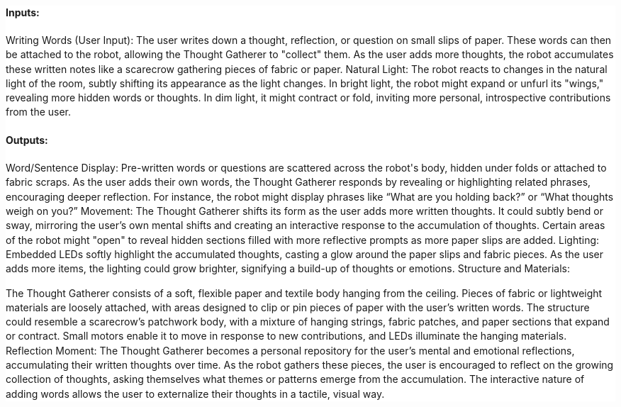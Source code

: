 #### Inputs:

Writing Words (User Input): The user writes down a thought, reflection, or question on small slips of paper. These words can then be attached to the robot, allowing the Thought Gatherer to "collect" them. As the user adds more thoughts, the robot accumulates these written notes like a scarecrow gathering pieces of fabric or paper.
Natural Light: The robot reacts to changes in the natural light of the room, subtly shifting its appearance as the light changes. In bright light, the robot might expand or unfurl its "wings," revealing more hidden words or thoughts. In dim light, it might contract or fold, inviting more personal, introspective contributions from the user.

#### Outputs:

Word/Sentence Display: Pre-written words or questions are scattered across the robot's body, hidden under folds or attached to fabric scraps. As the user adds their own words, the Thought Gatherer responds by revealing or highlighting related phrases, encouraging deeper reflection. For instance, the robot might display phrases like “What are you holding back?” or “What thoughts weigh on you?”
Movement: The Thought Gatherer shifts its form as the user adds more written thoughts. It could subtly bend or sway, mirroring the user’s own mental shifts and creating an interactive response to the accumulation of thoughts. Certain areas of the robot might "open" to reveal hidden sections filled with more reflective prompts as more paper slips are added.
Lighting: Embedded LEDs softly highlight the accumulated thoughts, casting a glow around the paper slips and fabric pieces. As the user adds more items, the lighting could grow brighter, signifying a build-up of thoughts or emotions.
Structure and Materials:

The Thought Gatherer consists of a soft, flexible paper and textile body hanging from the ceiling. Pieces of fabric or lightweight materials are loosely attached, with areas designed to clip or pin pieces of paper with the user’s written words. The structure could resemble a scarecrow’s patchwork body, with a mixture of hanging strings, fabric patches, and paper sections that expand or contract. Small motors enable it to move in response to new contributions, and LEDs illuminate the hanging materials.
Reflection Moment:
The Thought Gatherer becomes a personal repository for the user’s mental and emotional reflections, accumulating their written thoughts over time. As the robot gathers these pieces, the user is encouraged to reflect on the growing collection of thoughts, asking themselves what themes or patterns emerge from the accumulation. The interactive nature of adding words allows the user to externalize their thoughts in a tactile, visual way.


